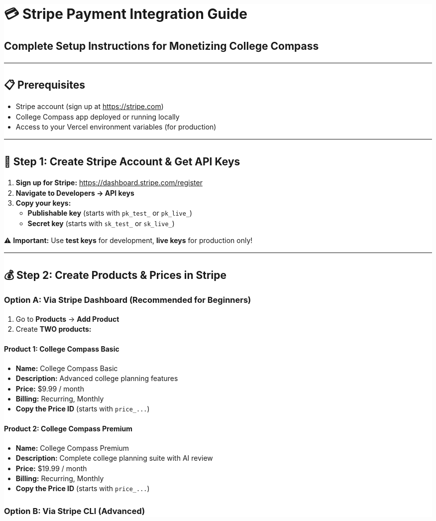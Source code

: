 # 💳 Stripe Payment Integration Guide

## Complete Setup Instructions for Monetizing College Compass

---

## 📋 **Prerequisites**

- Stripe account (sign up at https://stripe.com)
- College Compass app deployed or running locally
- Access to your Vercel environment variables (for production)

---

## 🚀 **Step 1: Create Stripe Account & Get API Keys**

1. **Sign up for Stripe:** https://dashboard.stripe.com/register
2. **Navigate to Developers → API keys**
3. **Copy your keys:**
   - **Publishable key** (starts with `pk_test_` or `pk_live_`)
   - **Secret key** (starts with `sk_test_` or `sk_live_`)

⚠️ **Important:** Use **test keys** for development, **live keys** for production only!

---

## 💰 **Step 2: Create Products & Prices in Stripe**

### Option A: Via Stripe Dashboard (Recommended for Beginners)

1. Go to **Products** → **Add Product**
2. Create **TWO products:**

#### **Product 1: College Compass Basic**
   - **Name:** College Compass Basic
   - **Description:** Advanced college planning features
   - **Price:** $9.99 / month
   - **Billing:** Recurring, Monthly
   - **Copy the Price ID** (starts with `price_...`)

#### **Product 2: College Compass Premium**
   - **Name:** College Compass Premium  
   - **Description:** Complete college planning suite with AI review
   - **Price:** $19.99 / month
   - **Billing:** Recurring, Monthly
   - **Copy the Price ID** (starts with `price_...`)

### Option B: Via Stripe CLI (Advanced)
